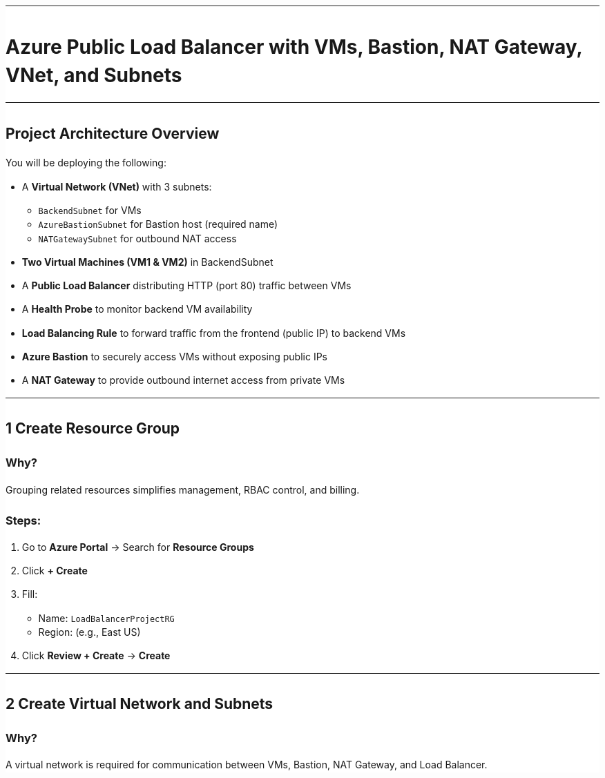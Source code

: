 

---

# Azure Public Load Balancer with VMs, Bastion, NAT Gateway, VNet, and Subnets

---

## Project Architecture Overview

You will be deploying the following:

* A **Virtual Network (VNet)** with 3 subnets:

  * `BackendSubnet` for VMs
  * `AzureBastionSubnet` for Bastion host (required name)
  * `NATGatewaySubnet` for outbound NAT access
* **Two Virtual Machines (VM1 & VM2)** in BackendSubnet
* A **Public Load Balancer** distributing HTTP (port 80) traffic between VMs
* A **Health Probe** to monitor backend VM availability
* **Load Balancing Rule** to forward traffic from the frontend (public IP) to backend VMs
* **Azure Bastion** to securely access VMs without exposing public IPs
* A **NAT Gateway** to provide outbound internet access from private VMs

---

## 1 Create Resource Group

### Why?

Grouping related resources simplifies management, RBAC control, and billing.

### Steps:

1. Go to **Azure Portal** → Search for **Resource Groups**
2. Click **+ Create**
3. Fill:

   * Name: `LoadBalancerProjectRG`
   * Region: (e.g., East US)
4. Click **Review + Create** → **Create**

---

## 2 Create Virtual Network and Subnets

### Why?

A virtual network is required for communication between VMs, Bastion, NAT Gateway, and Load Balancer.
